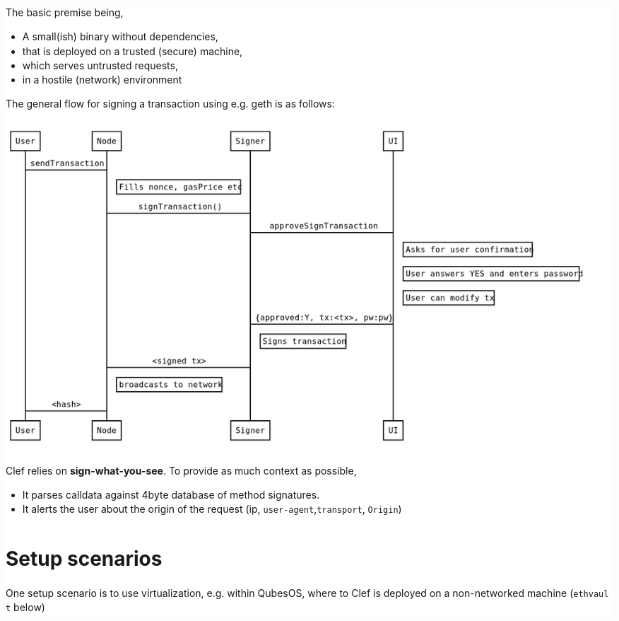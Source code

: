 
The basic premise being, 

* A small(ish) binary without dependencies, 
* that is deployed on a trusted (secure) machine, 
* which serves untrusted requests, 
* in a hostile (network) environment


The general flow for signing a transaction using e.g. geth is as follows:

![image](sign_flow.png)


Clef relies on __sign-what-you-see__. To provide as much context as possible, 

- It parses calldata against 4byte database of method signatures. 
- It alerts the user about the origin of the request (ip, `user-agent`,`transport`, `Origin`)


# Setup scenarios

One setup scenario is to use virtualization, e.g. within QubesOS, where to 
Clef is deployed on a non-networked machine (`ethvault` below)
